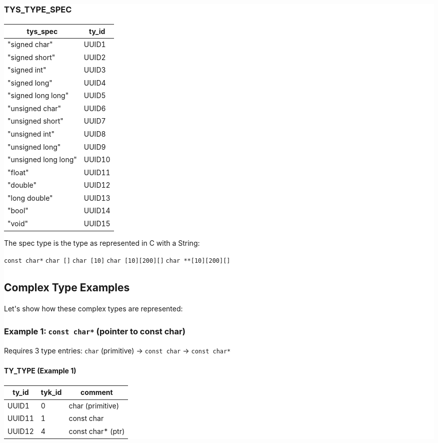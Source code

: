 ### TYS_TYPE_SPEC

| tys_spec             | ty_id   |
|----------------------|---------|
| "signed char"        | UUID1   |
| "signed short"       | UUID2   |
| "signed int"         | UUID3   |
| "signed long"        | UUID4   |
| "signed long long"   | UUID5   |
| "unsigned char"      | UUID6   |
| "unsigned short"     | UUID7   |
| "unsigned int"       | UUID8   |
| "unsigned long"      | UUID9   |
| "unsigned long long" | UUID10  |
| "float"              | UUID11  |
| "double"             | UUID12  |
| "long double"        | UUID13  |
| "bool"               | UUID14  |
| "void"               | UUID15  |

The spec type is the type as represented in C with a String:

`const char*`
`char []`
`char [10]`
`char [10][200][]`
`char **[10][200][]`

## Complex Type Examples

Let's show how these complex types are represented:

### Example 1: `const char*` (pointer to const char)

Requires 3 type entries: `char` (primitive) → `const char` → `const char*`

#### TY_TYPE (Example 1)

| ty_id   | tyk_id | comment             |
|---------|--------|---------------------|
| UUID1   | 0      | char (primitive)    |
| UUID11  | 1      | const char          |
| UUID12  | 4      | const char* (ptr)   |
